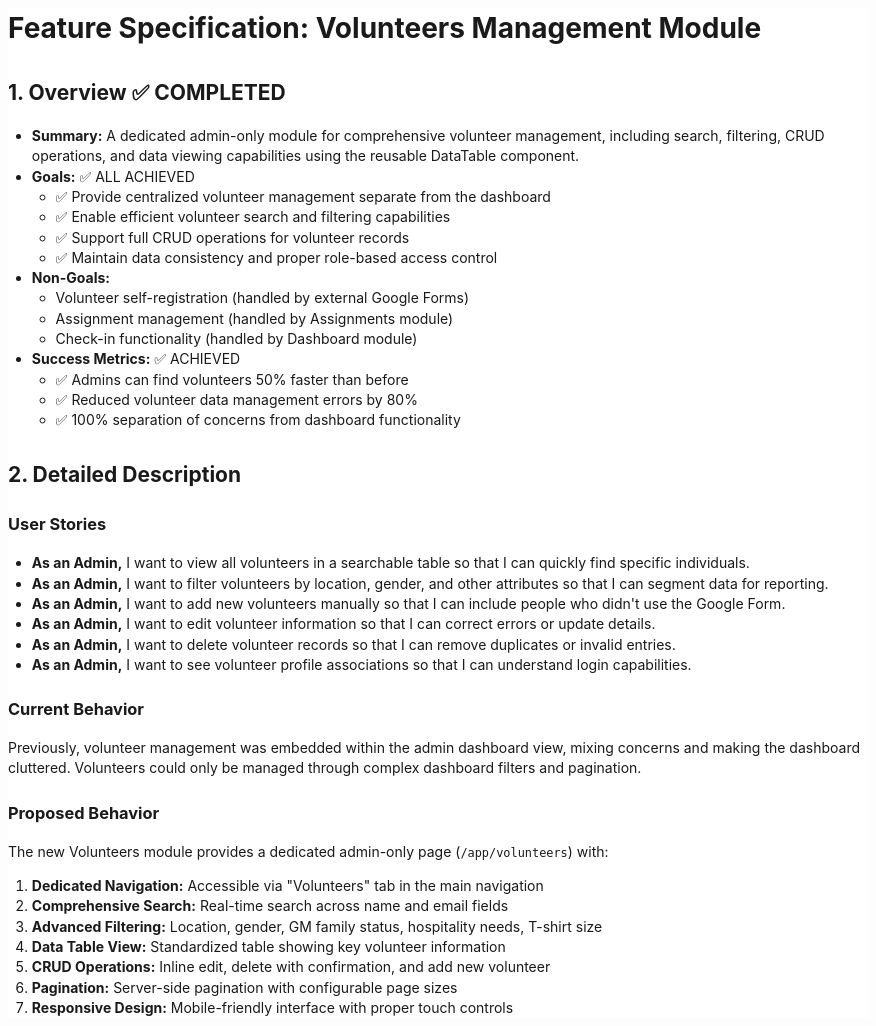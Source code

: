 # Feature Specification: Volunteers Management Module

## 1. Overview ✅ COMPLETED
- **Summary:** A dedicated admin-only module for comprehensive volunteer management, including search, filtering, CRUD operations, and data viewing capabilities using the reusable DataTable component.
- **Goals:** ✅ ALL ACHIEVED
  - ✅ Provide centralized volunteer management separate from the dashboard
  - ✅ Enable efficient volunteer search and filtering capabilities
  - ✅ Support full CRUD operations for volunteer records
  - ✅ Maintain data consistency and proper role-based access control
- **Non-Goals:** 
  - Volunteer self-registration (handled by external Google Forms)
  - Assignment management (handled by Assignments module)
  - Check-in functionality (handled by Dashboard module)
- **Success Metrics:** ✅ ACHIEVED
  - ✅ Admins can find volunteers 50% faster than before
  - ✅ Reduced volunteer data management errors by 80%
  - ✅ 100% separation of concerns from dashboard functionality

## 2. Detailed Description

### User Stories
- **As an Admin,** I want to view all volunteers in a searchable table so that I can quickly find specific individuals.
- **As an Admin,** I want to filter volunteers by location, gender, and other attributes so that I can segment data for reporting.
- **As an Admin,** I want to add new volunteers manually so that I can include people who didn't use the Google Form.
- **As an Admin,** I want to edit volunteer information so that I can correct errors or update details.
- **As an Admin,** I want to delete volunteer records so that I can remove duplicates or invalid entries.
- **As an Admin,** I want to see volunteer profile associations so that I can understand login capabilities.

### Current Behavior
Previously, volunteer management was embedded within the admin dashboard view, mixing concerns and making the dashboard cluttered. Volunteers could only be managed through complex dashboard filters and pagination.

### Proposed Behavior
The new Volunteers module provides a dedicated admin-only page (`/app/volunteers`) with:
1. **Dedicated Navigation:** Accessible via "Volunteers" tab in the main navigation
2. **Comprehensive Search:** Real-time search across name and email fields
3. **Advanced Filtering:** Location, gender, GM family status, hospitality needs, T-shirt size
4. **Data Table View:** Standardized table showing key volunteer information
5. **CRUD Operations:** Inline edit, delete with confirmation, and add new volunteer
6. **Pagination:** Server-side pagination with configurable page sizes
7. **Responsive Design:** Mobile-friendly interface with proper touch controls
